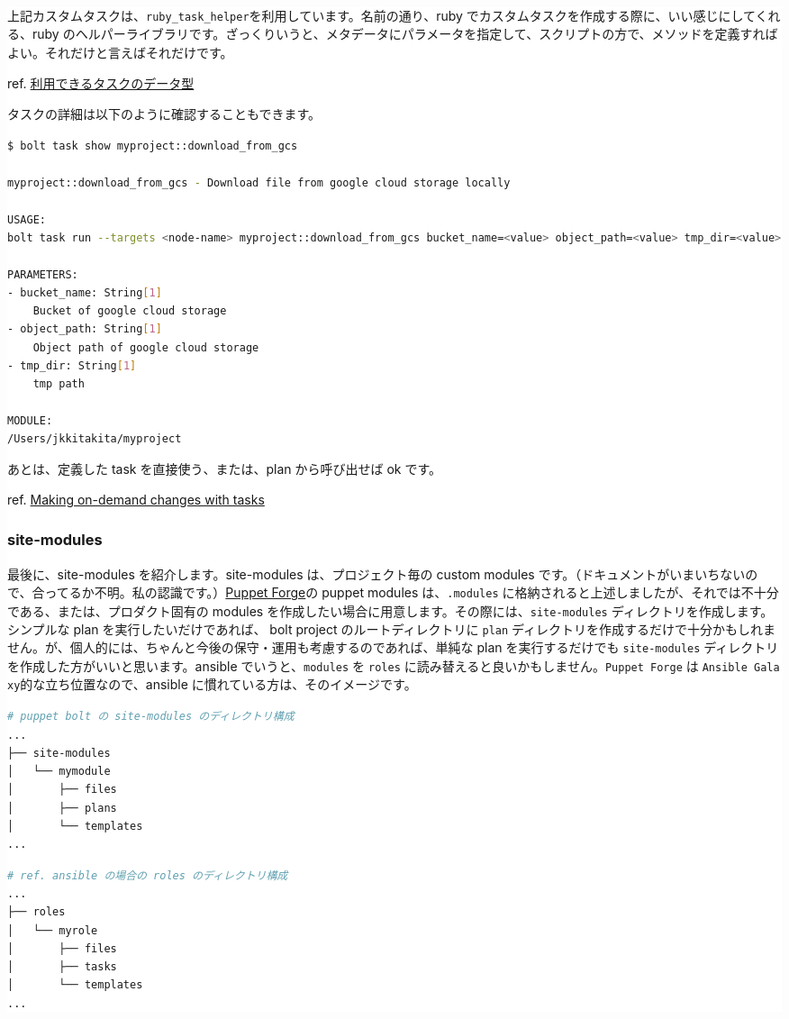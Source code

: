上記カスタムタスクは、`ruby_task_helper`を利用しています。名前の通り、ruby でカスタムタスクを作成する際に、いい感じにしてくれる、ruby のヘルパーライブラリです。ざっくりいうと、メタデータにパラメータを指定して、スクリプトの方で、メソッドを定義すればよい。それだけと言えばそれだけです。

ref. [利用できるタスクのデータ型](https://puppet.com/docs/bolt/latest/writing_tasks.html#common-task-data-types)

タスクの詳細は以下のように確認することもできます。

```bash
$ bolt task show myproject::download_from_gcs

myproject::download_from_gcs - Download file from google cloud storage locally

USAGE:
bolt task run --targets <node-name> myproject::download_from_gcs bucket_name=<value> object_path=<value> tmp_dir=<value>

PARAMETERS:
- bucket_name: String[1]
    Bucket of google cloud storage
- object_path: String[1]
    Object path of google cloud storage
- tmp_dir: String[1]
    tmp path

MODULE:
/Users/jkkitakita/myproject
```

あとは、定義した task を直接使う、または、plan から呼び出せば ok です。

ref. [Making on-demand changes with tasks](https://puppet.com/docs/bolt/latest/tasks.html)

### site-modules

最後に、site-modules を紹介します。site-modules は、プロジェクト毎の custom modules です。（ドキュメントがいまいちないので、合ってるか不明。私の認識です。）[Puppet Forge](https://forge.puppet.com/)の puppet modules は、`.modules` に格納されると上述しましたが、それでは不十分である、または、プロダクト固有の modules を作成したい場合に用意します。その際には、`site-modules` ディレクトリを作成します。シンプルな plan を実行したいだけであれば、 bolt project のルートディレクトリに `plan` ディレクトリを作成するだけで十分かもしれません。が、個人的には、ちゃんと今後の保守・運用も考慮するのであれば、単純な plan を実行するだけでも `site-modules` ディレクトリを作成した方がいいと思います。ansible でいうと、`modules` を `roles` に読み替えると良いかもしません。`Puppet Forge` は `Ansible Galaxy`的な立ち位置なので、ansible に慣れている方は、そのイメージです。

```bash
# puppet bolt の site-modules のディレクトリ構成
...
├── site-modules
│   └── mymodule
│       ├── files
│       ├── plans
│       └── templates
...
```

```bash
# ref. ansible の場合の roles のディレクトリ構成
...
├── roles
│   └── myrole
│       ├── files
│       ├── tasks
│       └── templates
...
```
